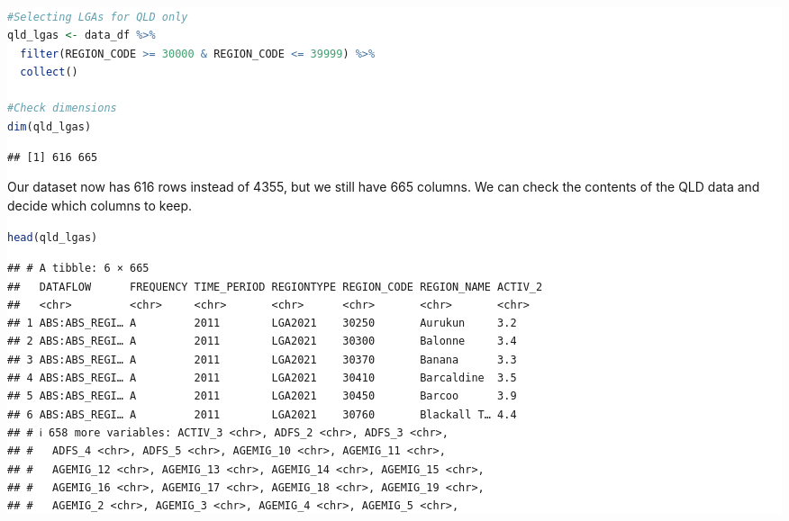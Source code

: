 ``` r
#Selecting LGAs for QLD only
qld_lgas <- data_df %>% 
  filter(REGION_CODE >= 30000 & REGION_CODE <= 39999) %>% 
  collect()

#Check dimensions
dim(qld_lgas)
```

    ## [1] 616 665

Our dataset now has 616 rows instead of 4355, but we still have 665
columns. We can check the contents of the QLD data and decide which
columns to keep.

``` r
head(qld_lgas)
```

    ## # A tibble: 6 × 665
    ##   DATAFLOW      FREQUENCY TIME_PERIOD REGIONTYPE REGION_CODE REGION_NAME ACTIV_2
    ##   <chr>         <chr>     <chr>       <chr>      <chr>       <chr>       <chr>  
    ## 1 ABS:ABS_REGI… A         2011        LGA2021    30250       Aurukun     3.2    
    ## 2 ABS:ABS_REGI… A         2011        LGA2021    30300       Balonne     3.4    
    ## 3 ABS:ABS_REGI… A         2011        LGA2021    30370       Banana      3.3    
    ## 4 ABS:ABS_REGI… A         2011        LGA2021    30410       Barcaldine  3.5    
    ## 5 ABS:ABS_REGI… A         2011        LGA2021    30450       Barcoo      3.9    
    ## 6 ABS:ABS_REGI… A         2011        LGA2021    30760       Blackall T… 4.4    
    ## # ℹ 658 more variables: ACTIV_3 <chr>, ADFS_2 <chr>, ADFS_3 <chr>,
    ## #   ADFS_4 <chr>, ADFS_5 <chr>, AGEMIG_10 <chr>, AGEMIG_11 <chr>,
    ## #   AGEMIG_12 <chr>, AGEMIG_13 <chr>, AGEMIG_14 <chr>, AGEMIG_15 <chr>,
    ## #   AGEMIG_16 <chr>, AGEMIG_17 <chr>, AGEMIG_18 <chr>, AGEMIG_19 <chr>,
    ## #   AGEMIG_2 <chr>, AGEMIG_3 <chr>, AGEMIG_4 <chr>, AGEMIG_5 <chr>,
